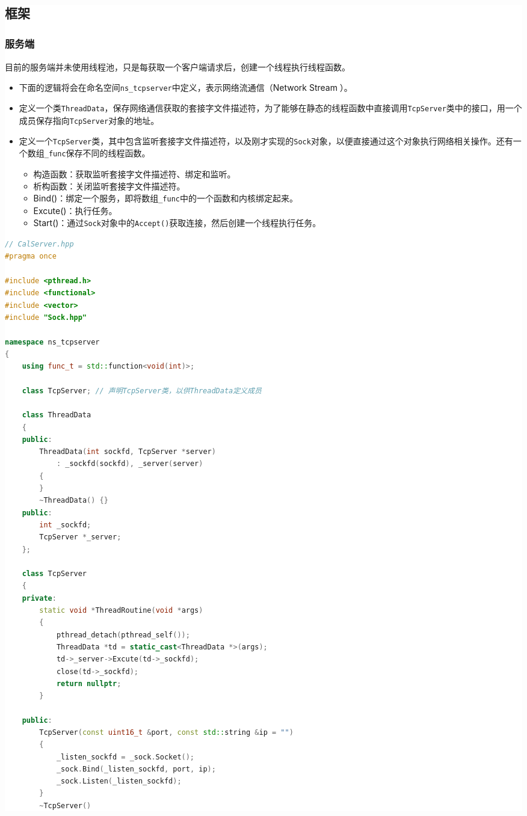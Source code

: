 ## 框架

### 服务端

目前的服务端并未使用线程池，只是每获取一个客户端请求后，创建一个线程执行线程函数。

- 下面的逻辑将会在命名空间`ns_tcpserver`中定义，表示网络流通信（Network Stream ）。

- 定义一个类`ThreadData`，保存网络通信获取的套接字文件描述符，为了能够在静态的线程函数中直接调用`TcpServer`类中的接口，用一个成员保存指向`TcpServer`对象的地址。
- 定义一个`TcpServer`类，其中包含监听套接字文件描述符，以及刚才实现的`Sock`对象，以便直接通过这个对象执行网络相关操作。还有一个数组`_func`保存不同的线程函数。
  - 构造函数：获取监听套接字文件描述符、绑定和监听。
  - 析构函数：关闭监听套接字文件描述符。
  - Bind()：绑定一个服务，即将数组`_func`中的一个函数和内核绑定起来。
  - Excute()：执行任务。
  - Start()：通过`Sock`对象中的`Accept()`获取连接，然后创建一个线程执行任务。

```cpp
// CalServer.hpp
#pragma once

#include <pthread.h>
#include <functional>
#include <vector>
#include "Sock.hpp"

namespace ns_tcpserver
{
    using func_t = std::function<void(int)>;

    class TcpServer; // 声明TcpServer类，以供ThreadData定义成员
    
    class ThreadData
    {
    public:
        ThreadData(int sockfd, TcpServer *server)
            : _sockfd(sockfd), _server(server)
        {
        }
        ~ThreadData() {}
    public:
        int _sockfd;
        TcpServer *_server;
    };

    class TcpServer
    {
    private:
        static void *ThreadRoutine(void *args)
        {
            pthread_detach(pthread_self());
            ThreadData *td = static_cast<ThreadData *>(args);
            td->_server->Excute(td->_sockfd);
            close(td->_sockfd);
            return nullptr;
        }

    public:
        TcpServer(const uint16_t &port, const std::string &ip = "")
        {
            _listen_sockfd = _sock.Socket();
            _sock.Bind(_listen_sockfd, port, ip);
            _sock.Listen(_listen_sockfd);
        }
        ~TcpServer()
```